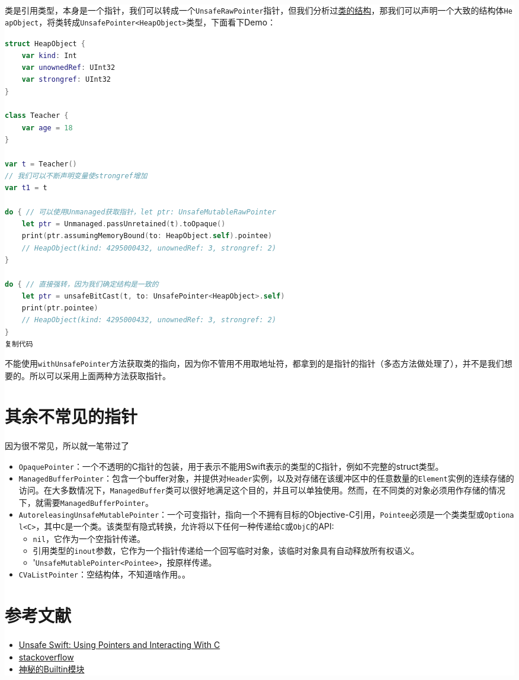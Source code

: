 类是引用类型，本身是一个指针，我们可以转成一个`UnsafeRawPointer`指针，但我们分析过[类的结构](https://juejin.cn/post/6905708198796361736)，那我们可以声明一个大致的结构体`HeapObject`，将类转成`UnsafePointer<HeapObject>`类型，下面看下Demo：

```swift
struct HeapObject {
    var kind: Int
    var unownedRef: UInt32
    var strongref: UInt32
}

class Teacher {
    var age = 18
}

var t = Teacher()
// 我们可以不断声明变量使strongref增加
var t1 = t

do { // 可以使用Unmanaged获取指针，let ptr: UnsafeMutableRawPointer
    let ptr = Unmanaged.passUnretained(t).toOpaque()
    print(ptr.assumingMemoryBound(to: HeapObject.self).pointee)
    // HeapObject(kind: 4295000432, unownedRef: 3, strongref: 2)
}

do { // 直接强转，因为我们确定结构是一致的
    let ptr = unsafeBitCast(t, to: UnsafePointer<HeapObject>.self)
    print(ptr.pointee)
    // HeapObject(kind: 4295000432, unownedRef: 3, strongref: 2)
}
复制代码
```

不能使用`withUnsafePointer`方法获取类的指向，因为你不管用不用取地址符，都拿到的是指针的指针（多态方法做处理了），并不是我们想要的。所以可以采用上面两种方法获取指针。

# 其余不常见的指针

因为很不常见，所以就一笔带过了

- `OpaquePointer`：一个不透明的C指针的包装，用于表示不能用Swift表示的类型的C指针，例如不完整的struct类型。
- `ManagedBufferPointer`：包含一个buffer对象，并提供对`Header`实例，以及对存储在该缓冲区中的任意数量的`Element`实例的连续存储的访问。在大多数情况下，`ManagedBuffer`类可以很好地满足这个目的，并且可以单独使用。然而，在不同类的对象必须用作存储的情况下，就需要`ManagedBufferPointer`。
- `AutoreleasingUnsafeMutablePointer`：一个可变指针，指向一个不拥有目标的Objective-C引用，`Pointee`必须是一个类类型或`Optional<C>`，其中`C`是一个类。该类型有隐式转换，允许将以下任何一种传递给`C`或`ObjC`的API:
    - `nil`，它作为一个空指针传递。
    - 引用类型的`inout`参数，它作为一个指针传递给一个回写临时对象，该临时对象具有自动释放所有权语义。
    - '`UnsafeMutablePointer<Pointee>`，按原样传递。
- `CVaListPointer`：空结构体，不知道啥作用。。

# 参考文献

- [Unsafe Swift: Using Pointers and Interacting With C](https://link.juejin.cn/?target=https%3A%2F%2Fwww.raywenderlich.com%2F7181017-unsafe-swift-using-pointers-and-interacting-with-c)
- [stackoverflow](https://link.juejin.cn/?target=https%3A%2F%2Fstackoverflow.com%2Fquestions%2F47940167%2Funsaferawpointer-assumingmemorybound-vs-bindmemory)
- [神秘的Builtin模块](https://link.juejin.cn/?target=https%3A%2F%2Fwww.jianshu.com%2Fp%2Fa9e07f660a84)